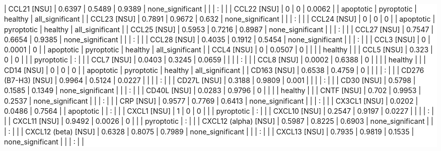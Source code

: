 | CCL21 [NSU]                                |                    0.6397 |                       0.5489 |                     0.9389 | none_significant   |             |              | :         |                   |
| CCL22 [NSU]                                |                    0      |                       0      |                     0.0062 |                    | apoptotic   | pyroptotic   | healthy   | all_significant   |
| CCL23 [NSU]                                |                    0.7891 |                       0.9672 |                     0.632  | none_significant   |             |              | :         |                   |
| CCL24 [NSU]                                |                    0      |                       0      |                     0      |                    | apoptotic   | pyroptotic   | healthy   | all_significant   |
| CCL25 [NSU]                                |                    0.5953 |                       0.7216 |                     0.8987 | none_significant   |             |              | :         |                   |
| CCL27 [NSU]                                |                    0.7547 |                       0.6654 |                     0.9385 | none_significant   |             |              | :         |                   |
| CCL28 [NSU]                                |                    0.4035 |                       0.1912 |                     0.5454 | none_significant   |             |              | :         |                   |
| CCL3 [NSU]                                 |                    0      |                       0.0001 |                     0      |                    | apoptotic   | pyroptotic   | healthy   | all_significant   |
| CCL4 [NSU]                                 |                    0      |                       0.0507 |                     0      |                    |             |              | healthy   |                   |
| CCL5 [NSU]                                 |                    0.323  |                       0      |                     0      |                    |             | pyroptotic   | :         |                   |
| CCL7 [NSU]                                 |                    0.0403 |                       0.3245 |                     0.0659 |                    |             |              | :         |                   |
| CCL8 [NSU]                                 |                    0.0002 |                       0.6388 |                     0      |                    |             |              | healthy   |                   |
| CD14 [NSU]                                 |                    0      |                       0      |                     0      |                    | apoptotic   | pyroptotic   | healthy   | all_significant   |
| CD163 [NSU]                                |                    0.6538 |                       0.4759 |                     0      |                    |             |              | :         |                   |
| CD276 (B7-H3) [NSU]                        |                    0.9964 |                       0.5124 |                     0.0227 |                    |             |              | :         |                   |
| CD27L [NSU]                                |                    0.3188 |                       0.9809 |                     0.001  |                    |             |              | :         |                   |
| CD30 [NSU]                                 |                    0.5798 |                       0.1585 |                     0.1349 | none_significant   |             |              | :         |                   |
| CD40L [NSU]                                |                    0.0283 |                       0.9796 |                     0      |                    |             |              | healthy   |                   |
| CNTF [NSU]                                 |                    0.702  |                       0.9953 |                     0.2537 | none_significant   |             |              | :         |                   |
| CRP [NSU]                                  |                    0.9577 |                       0.7769 |                     0.6413 | none_significant   |             |              | :         |                   |
| CX3CL1 [NSU]                               |                    0.0202 |                       0.0486 |                     0.7564 |                    | apoptotic   |              | :         |                   |
| CXCL1 [NSU]                                |                    1      |                       0      |                     0      |                    |             | pyroptotic   | :         |                   |
| CXCL10 [NSU]                               |                    0.2547 |                       0.9197 |                     0.0227 |                    |             |              | :         |                   |
| CXCL11 [NSU]                               |                    0.9492 |                       0.0026 |                     0      |                    |             | pyroptotic   | :         |                   |
| CXCL12 (alpha) [NSU]                       |                    0.5987 |                       0.8225 |                     0.6903 | none_significant   |             |              | :         |                   |
| CXCL12 (beta) [NSU]                        |                    0.6328 |                       0.8075 |                     0.7989 | none_significant   |             |              | :         |                   |
| CXCL13 [NSU]                               |                    0.7935 |                       0.9819 |                     0.1535 | none_significant   |             |              | :         |                   |